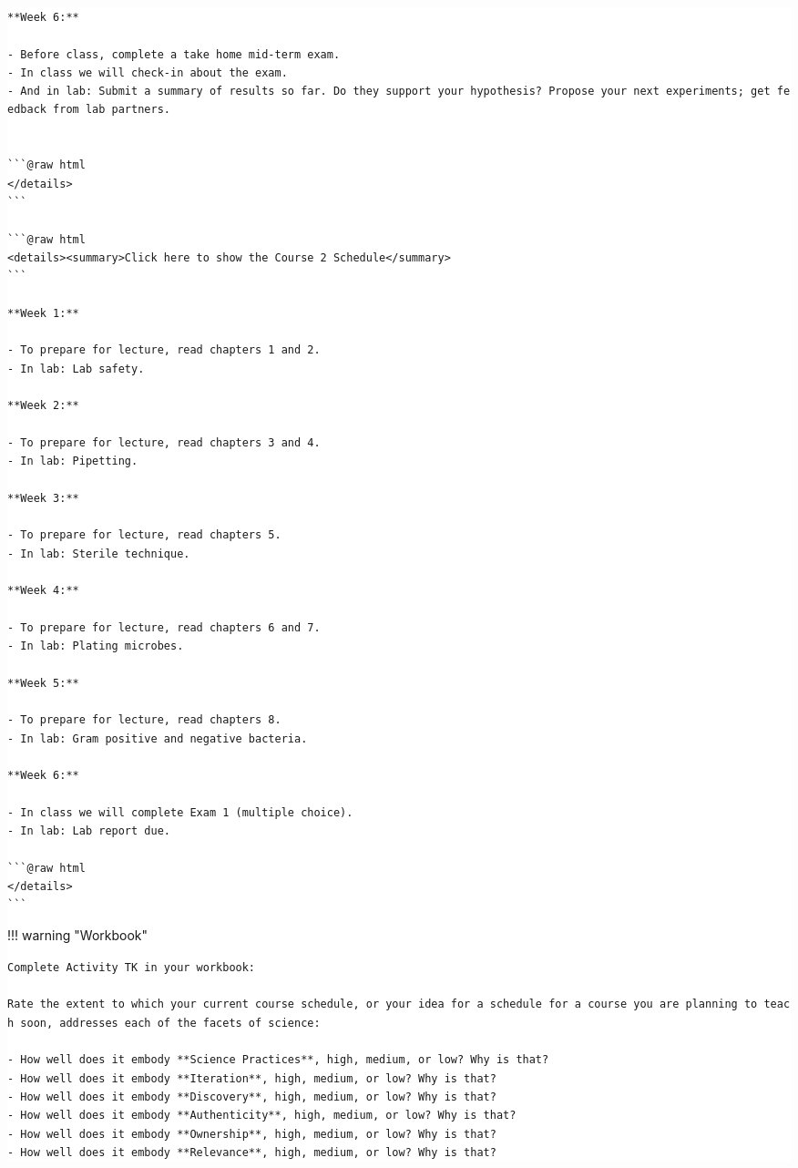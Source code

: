     **Week 6:**
    
    - Before class, complete a take home mid-term exam.
    - In class we will check-in about the exam.
    - And in lab: Submit a summary of results so far. Do they support your hypothesis? Propose your next experiments; get feedback from lab partners.


    ```@raw html
    </details>
    ```

    ```@raw html
    <details><summary>Click here to show the Course 2 Schedule</summary>
    ```

    **Week 1:**
    
    - To prepare for lecture, read chapters 1 and 2.
    - In lab: Lab safety.

    **Week 2:**
    
    - To prepare for lecture, read chapters 3 and 4.
    - In lab: Pipetting.

    **Week 3:**
    
    - To prepare for lecture, read chapters 5.
    - In lab: Sterile technique.

    **Week 4:**
    
    - To prepare for lecture, read chapters 6 and 7.
    - In lab: Plating microbes.

    **Week 5:**
    
    - To prepare for lecture, read chapters 8.
    - In lab: Gram positive and negative bacteria.

    **Week 6:**
    
    - In class we will complete Exam 1 (multiple choice).
    - In lab: Lab report due.

    ```@raw html
    </details>
    ```

!!! warning "Workbook"

    Complete Activity TK in your workbook:

    Rate the extent to which your current course schedule, or your idea for a schedule for a course you are planning to teach soon, addresses each of the facets of science:

    - How well does it embody **Science Practices**, high, medium, or low? Why is that?
    - How well does it embody **Iteration**, high, medium, or low? Why is that?
    - How well does it embody **Discovery**, high, medium, or low? Why is that?
    - How well does it embody **Authenticity**, high, medium, or low? Why is that?
    - How well does it embody **Ownership**, high, medium, or low? Why is that?
    - How well does it embody **Relevance**, high, medium, or low? Why is that?
